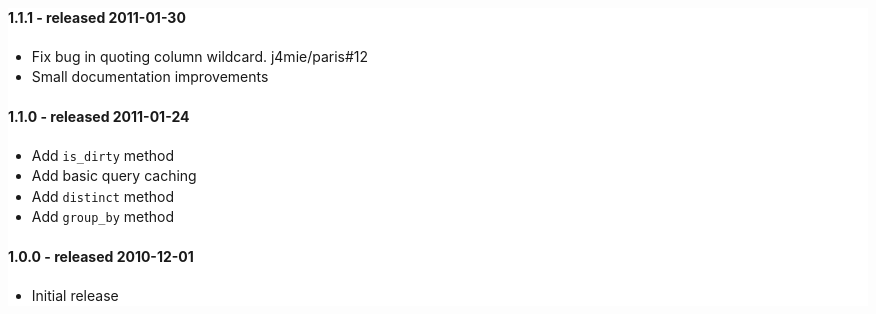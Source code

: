 #### 1.1.1 - released 2011-01-30

* Fix bug in quoting column wildcard. j4mie/paris#12
* Small documentation improvements

#### 1.1.0 - released 2011-01-24

* Add `is_dirty` method
* Add basic query caching
* Add `distinct` method
* Add `group_by` method

#### 1.0.0 - released 2010-12-01

* Initial release

